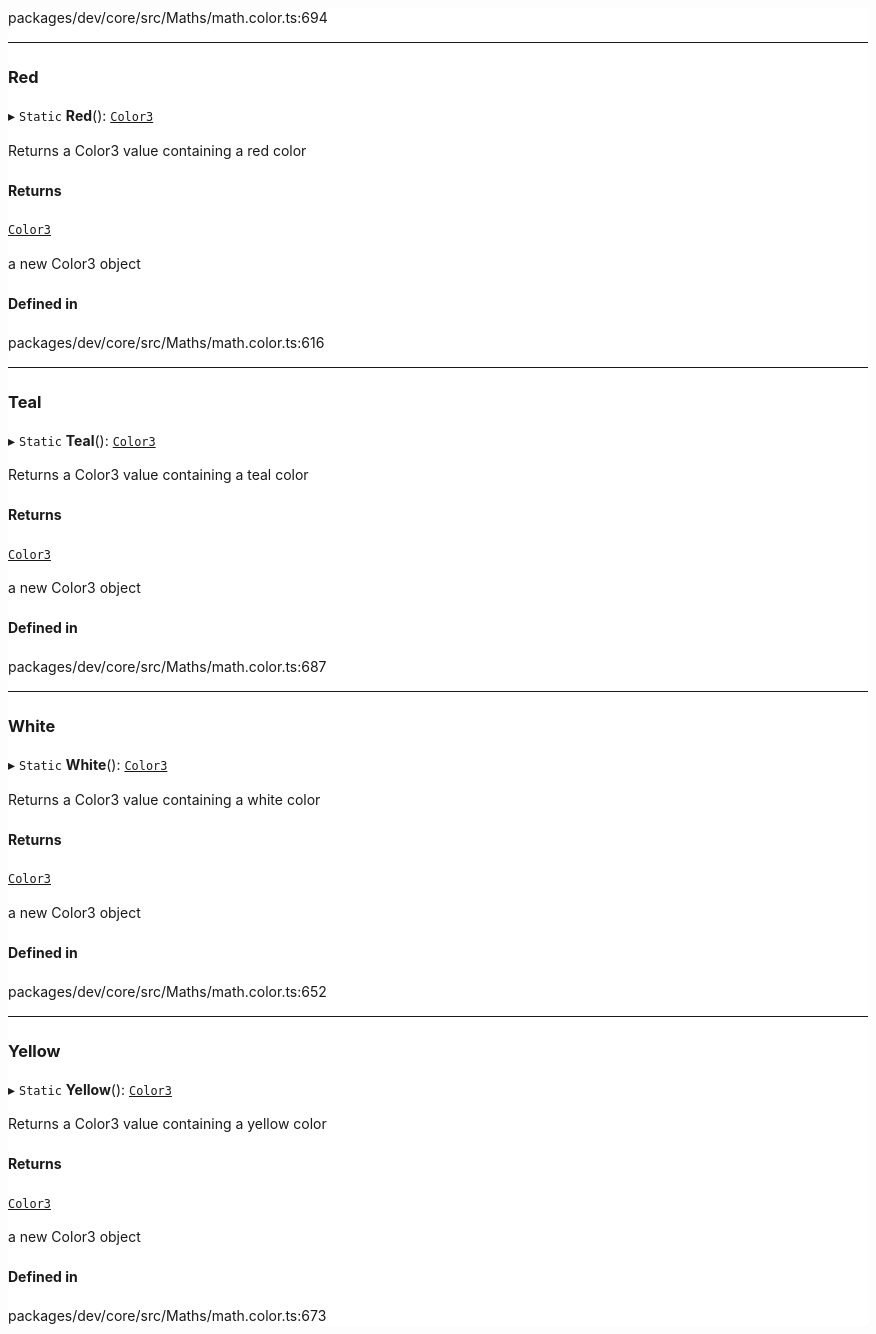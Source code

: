 packages/dev/core/src/Maths/math.color.ts:694

___

### Red

▸ `Static` **Red**(): [`Color3`](Color3.md)

Returns a Color3 value containing a red color

#### Returns

[`Color3`](Color3.md)

a new Color3 object

#### Defined in

packages/dev/core/src/Maths/math.color.ts:616

___

### Teal

▸ `Static` **Teal**(): [`Color3`](Color3.md)

Returns a Color3 value containing a teal color

#### Returns

[`Color3`](Color3.md)

a new Color3 object

#### Defined in

packages/dev/core/src/Maths/math.color.ts:687

___

### White

▸ `Static` **White**(): [`Color3`](Color3.md)

Returns a Color3 value containing a white color

#### Returns

[`Color3`](Color3.md)

a new Color3 object

#### Defined in

packages/dev/core/src/Maths/math.color.ts:652

___

### Yellow

▸ `Static` **Yellow**(): [`Color3`](Color3.md)

Returns a Color3 value containing a yellow color

#### Returns

[`Color3`](Color3.md)

a new Color3 object

#### Defined in

packages/dev/core/src/Maths/math.color.ts:673
